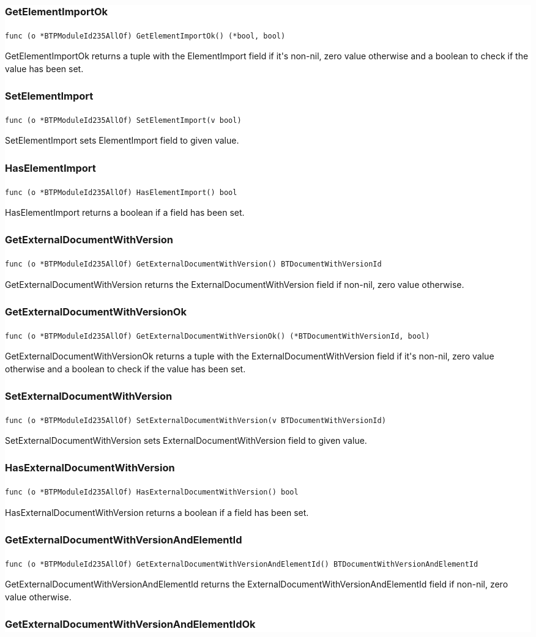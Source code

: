 ### GetElementImportOk

`func (o *BTPModuleId235AllOf) GetElementImportOk() (*bool, bool)`

GetElementImportOk returns a tuple with the ElementImport field if it's non-nil, zero value otherwise
and a boolean to check if the value has been set.

### SetElementImport

`func (o *BTPModuleId235AllOf) SetElementImport(v bool)`

SetElementImport sets ElementImport field to given value.

### HasElementImport

`func (o *BTPModuleId235AllOf) HasElementImport() bool`

HasElementImport returns a boolean if a field has been set.

### GetExternalDocumentWithVersion

`func (o *BTPModuleId235AllOf) GetExternalDocumentWithVersion() BTDocumentWithVersionId`

GetExternalDocumentWithVersion returns the ExternalDocumentWithVersion field if non-nil, zero value otherwise.

### GetExternalDocumentWithVersionOk

`func (o *BTPModuleId235AllOf) GetExternalDocumentWithVersionOk() (*BTDocumentWithVersionId, bool)`

GetExternalDocumentWithVersionOk returns a tuple with the ExternalDocumentWithVersion field if it's non-nil, zero value otherwise
and a boolean to check if the value has been set.

### SetExternalDocumentWithVersion

`func (o *BTPModuleId235AllOf) SetExternalDocumentWithVersion(v BTDocumentWithVersionId)`

SetExternalDocumentWithVersion sets ExternalDocumentWithVersion field to given value.

### HasExternalDocumentWithVersion

`func (o *BTPModuleId235AllOf) HasExternalDocumentWithVersion() bool`

HasExternalDocumentWithVersion returns a boolean if a field has been set.

### GetExternalDocumentWithVersionAndElementId

`func (o *BTPModuleId235AllOf) GetExternalDocumentWithVersionAndElementId() BTDocumentWithVersionAndElementId`

GetExternalDocumentWithVersionAndElementId returns the ExternalDocumentWithVersionAndElementId field if non-nil, zero value otherwise.

### GetExternalDocumentWithVersionAndElementIdOk
